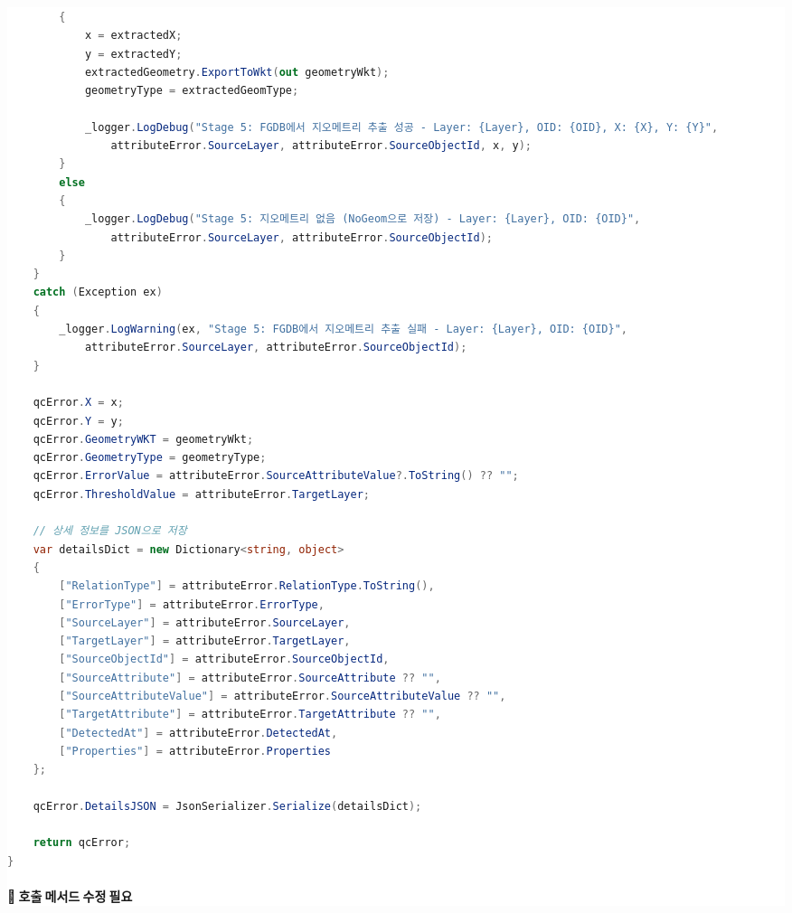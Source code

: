 ```csharp
        {
            x = extractedX;
            y = extractedY;
            extractedGeometry.ExportToWkt(out geometryWkt);
            geometryType = extractedGeomType;

            _logger.LogDebug("Stage 5: FGDB에서 지오메트리 추출 성공 - Layer: {Layer}, OID: {OID}, X: {X}, Y: {Y}",
                attributeError.SourceLayer, attributeError.SourceObjectId, x, y);
        }
        else
        {
            _logger.LogDebug("Stage 5: 지오메트리 없음 (NoGeom으로 저장) - Layer: {Layer}, OID: {OID}",
                attributeError.SourceLayer, attributeError.SourceObjectId);
        }
    }
    catch (Exception ex)
    {
        _logger.LogWarning(ex, "Stage 5: FGDB에서 지오메트리 추출 실패 - Layer: {Layer}, OID: {OID}",
            attributeError.SourceLayer, attributeError.SourceObjectId);
    }

    qcError.X = x;
    qcError.Y = y;
    qcError.GeometryWKT = geometryWkt;
    qcError.GeometryType = geometryType;
    qcError.ErrorValue = attributeError.SourceAttributeValue?.ToString() ?? "";
    qcError.ThresholdValue = attributeError.TargetLayer;

    // 상세 정보를 JSON으로 저장
    var detailsDict = new Dictionary<string, object>
    {
        ["RelationType"] = attributeError.RelationType.ToString(),
        ["ErrorType"] = attributeError.ErrorType,
        ["SourceLayer"] = attributeError.SourceLayer,
        ["TargetLayer"] = attributeError.TargetLayer,
        ["SourceObjectId"] = attributeError.SourceObjectId,
        ["SourceAttribute"] = attributeError.SourceAttribute ?? "",
        ["SourceAttributeValue"] = attributeError.SourceAttributeValue ?? "",
        ["TargetAttribute"] = attributeError.TargetAttribute ?? "",
        ["DetectedAt"] = attributeError.DetectedAt,
        ["Properties"] = attributeError.Properties
    };

    qcError.DetailsJSON = JsonSerializer.Serialize(detailsDict);

    return qcError;
}
```

#### 🔧 호출 메서드 수정 필요
